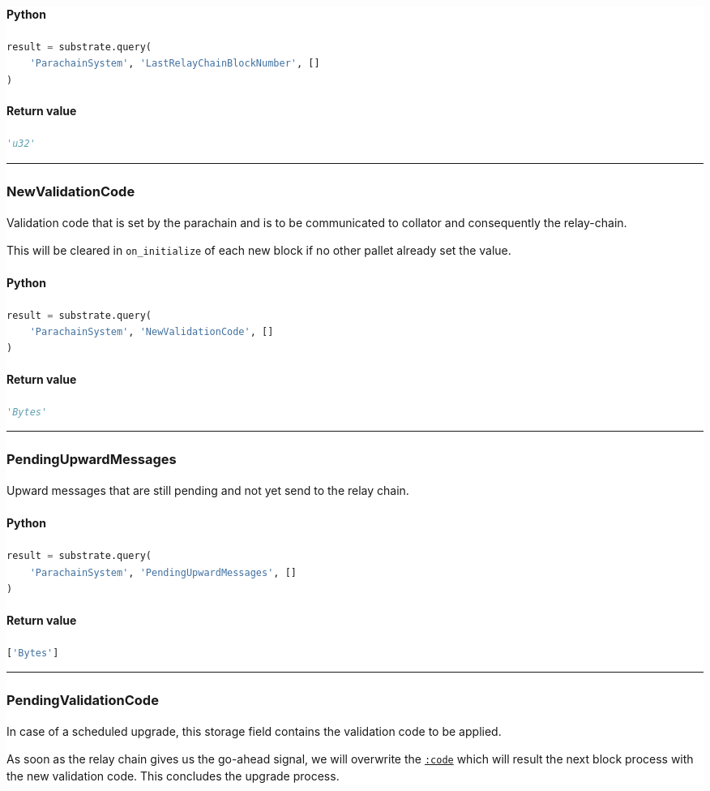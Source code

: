 #### Python
```python
result = substrate.query(
    'ParachainSystem', 'LastRelayChainBlockNumber', []
)
```

#### Return value
```python
'u32'
```
---------
### NewValidationCode
 Validation code that is set by the parachain and is to be communicated to collator and
 consequently the relay-chain.

 This will be cleared in `on_initialize` of each new block if no other pallet already set
 the value.

#### Python
```python
result = substrate.query(
    'ParachainSystem', 'NewValidationCode', []
)
```

#### Return value
```python
'Bytes'
```
---------
### PendingUpwardMessages
 Upward messages that are still pending and not yet send to the relay chain.

#### Python
```python
result = substrate.query(
    'ParachainSystem', 'PendingUpwardMessages', []
)
```

#### Return value
```python
['Bytes']
```
---------
### PendingValidationCode
 In case of a scheduled upgrade, this storage field contains the validation code to be applied.

 As soon as the relay chain gives us the go-ahead signal, we will overwrite the [`:code`][well_known_keys::CODE]
 which will result the next block process with the new validation code. This concludes the upgrade process.


 [well_known_keys::CODE]: sp_core::storage::well_known_keys::CODE